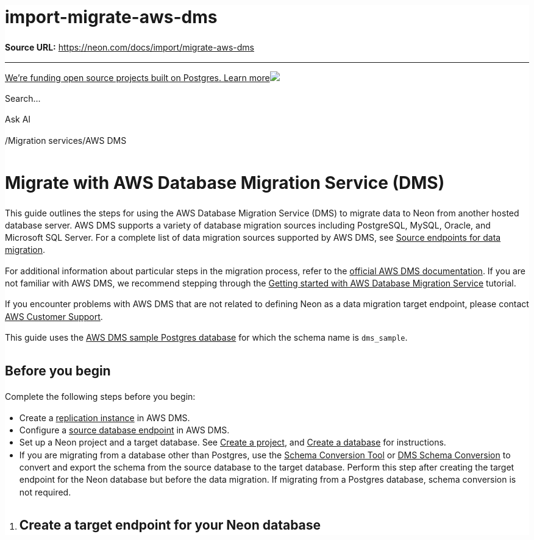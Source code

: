 # import-migrate-aws-dms

**Source URL:** https://neon.com/docs/import/migrate-aws-dms

---

[We’re funding open source projects built on Postgres. Learn more![](/_next/static/svgs/9ee958f8b2be7694e4ce9140c14df68e.svg)](https://neon.com/programs/open-source)

Search...

Ask AI

[](/docs)/Migration services/AWS DMS

# Migrate with AWS Database Migration Service (DMS)

This guide outlines the steps for using the AWS Database Migration Service (DMS) to migrate data to Neon from another hosted database server. AWS DMS supports a variety of database migration sources including PostgreSQL, MySQL, Oracle, and Microsoft SQL Server. For a complete list of data migration sources supported by AWS DMS, see [Source endpoints for data migration](https://docs.aws.amazon.com/dms/latest/userguide/CHAP_Introduction.Sources.html#CHAP_Introduction.Sources.DataMigration).

For additional information about particular steps in the migration process, refer to the [official AWS DMS documentation](https://docs.aws.amazon.com/dms/latest/userguide/Welcome.html). If you are not familiar with AWS DMS, we recommend stepping through the [Getting started with AWS Database Migration Service](https://docs.aws.amazon.com/dms/latest/userguide/CHAP_GettingStarted.html) tutorial.

If you encounter problems with AWS DMS that are not related to defining Neon as a data migration target endpoint, please contact [AWS Customer Support](https://aws.amazon.com/contact-us/).

This guide uses the [AWS DMS sample Postgres database](https://github.com/aws-samples/aws-database-migration-samples/blob/master/PostgreSQL/sampledb/v1/README.md) for which the schema name is `dms_sample`.

## Before you begin

Complete the following steps before you begin:

  * Create a [replication instance](https://docs.aws.amazon.com/dms/latest/userguide/CHAP_ReplicationInstance.Creating.html) in AWS DMS.
  * Configure a [source database endpoint](https://docs.aws.amazon.com/dms/latest/userguide/CHAP_Source.html) in AWS DMS.
  * Set up a Neon project and a target database. See [Create a project](/docs/manage/projects#create-a-project), and [Create a database](/docs/manage/databases#delete-a-database) for instructions.
  * If you are migrating from a database other than Postgres, use the [Schema Conversion Tool](https://docs.aws.amazon.com/dms/latest/userguide/CHAP_GettingStarted.SCT.html) or [DMS Schema Conversion](https://docs.aws.amazon.com/dms/latest/userguide/getting-started.html) to convert and export the schema from the source database to the target database. Perform this step after creating the target endpoint for the Neon database but before the data migration. If migrating from a Postgres database, schema conversion is not required.


  1. ## Create a target endpoint for your Neon database
